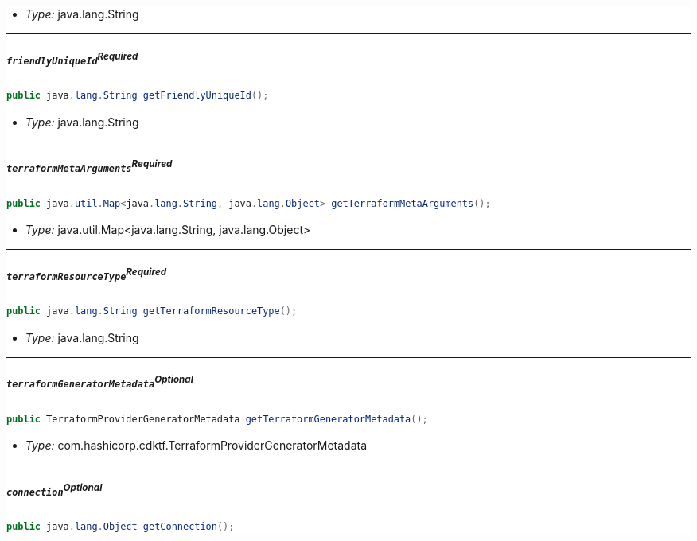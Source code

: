 - *Type:* java.lang.String

---

##### `friendlyUniqueId`<sup>Required</sup> <a name="friendlyUniqueId" id="rhizo-co-terraform-provider-lacework.policy.Policy.property.friendlyUniqueId"></a>

```java
public java.lang.String getFriendlyUniqueId();
```

- *Type:* java.lang.String

---

##### `terraformMetaArguments`<sup>Required</sup> <a name="terraformMetaArguments" id="rhizo-co-terraform-provider-lacework.policy.Policy.property.terraformMetaArguments"></a>

```java
public java.util.Map<java.lang.String, java.lang.Object> getTerraformMetaArguments();
```

- *Type:* java.util.Map<java.lang.String, java.lang.Object>

---

##### `terraformResourceType`<sup>Required</sup> <a name="terraformResourceType" id="rhizo-co-terraform-provider-lacework.policy.Policy.property.terraformResourceType"></a>

```java
public java.lang.String getTerraformResourceType();
```

- *Type:* java.lang.String

---

##### `terraformGeneratorMetadata`<sup>Optional</sup> <a name="terraformGeneratorMetadata" id="rhizo-co-terraform-provider-lacework.policy.Policy.property.terraformGeneratorMetadata"></a>

```java
public TerraformProviderGeneratorMetadata getTerraformGeneratorMetadata();
```

- *Type:* com.hashicorp.cdktf.TerraformProviderGeneratorMetadata

---

##### `connection`<sup>Optional</sup> <a name="connection" id="rhizo-co-terraform-provider-lacework.policy.Policy.property.connection"></a>

```java
public java.lang.Object getConnection();
```
